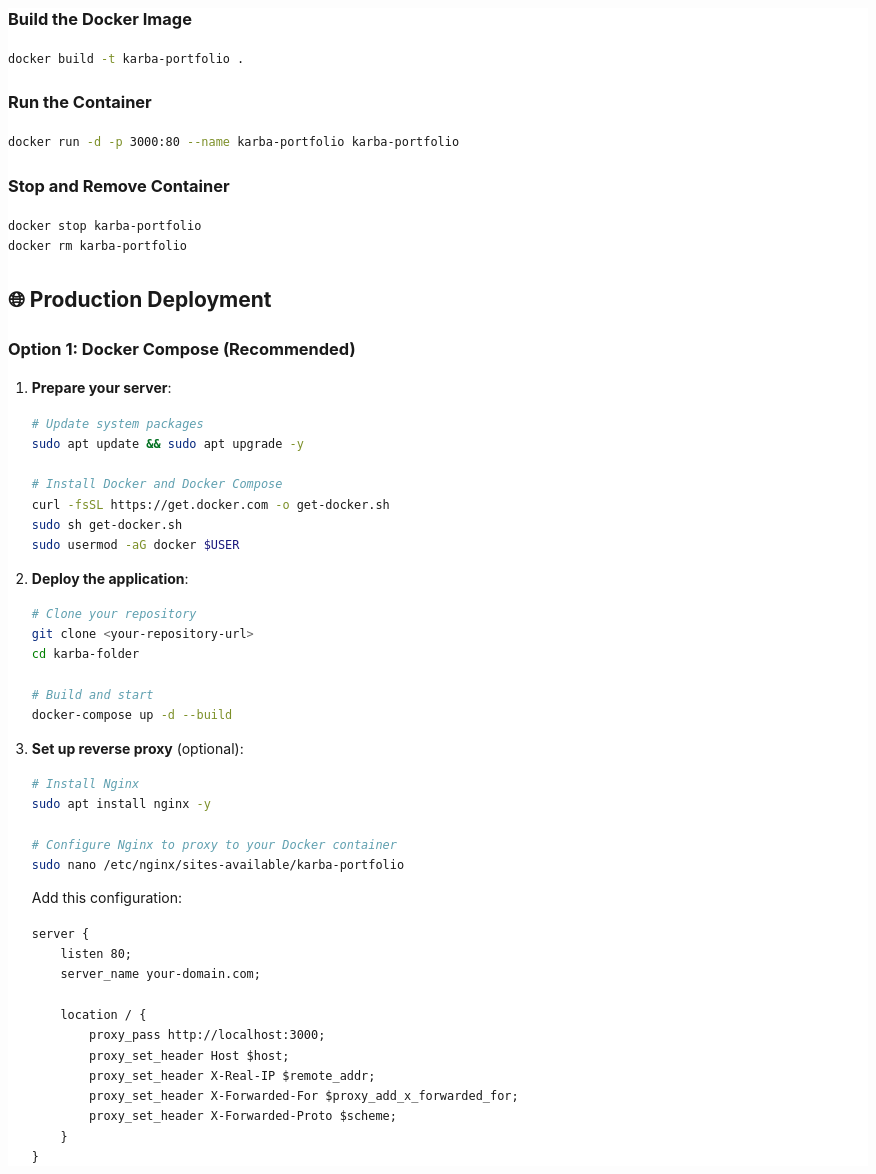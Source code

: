 ### Build the Docker Image
```bash
docker build -t karba-portfolio .
```

### Run the Container
```bash
docker run -d -p 3000:80 --name karba-portfolio karba-portfolio
```

### Stop and Remove Container
```bash
docker stop karba-portfolio
docker rm karba-portfolio
```

## 🌐 Production Deployment

### Option 1: Docker Compose (Recommended)

1. **Prepare your server**:
   ```bash
   # Update system packages
   sudo apt update && sudo apt upgrade -y
   
   # Install Docker and Docker Compose
   curl -fsSL https://get.docker.com -o get-docker.sh
   sudo sh get-docker.sh
   sudo usermod -aG docker $USER
   ```

2. **Deploy the application**:
   ```bash
   # Clone your repository
   git clone <your-repository-url>
   cd karba-folder
   
   # Build and start
   docker-compose up -d --build
   ```

3. **Set up reverse proxy** (optional):
   ```bash
   # Install Nginx
   sudo apt install nginx -y
   
   # Configure Nginx to proxy to your Docker container
   sudo nano /etc/nginx/sites-available/karba-portfolio
   ```

   Add this configuration:
   ```nginx
   server {
       listen 80;
       server_name your-domain.com;
       
       location / {
           proxy_pass http://localhost:3000;
           proxy_set_header Host $host;
           proxy_set_header X-Real-IP $remote_addr;
           proxy_set_header X-Forwarded-For $proxy_add_x_forwarded_for;
           proxy_set_header X-Forwarded-Proto $scheme;
       }
   }
   ```
